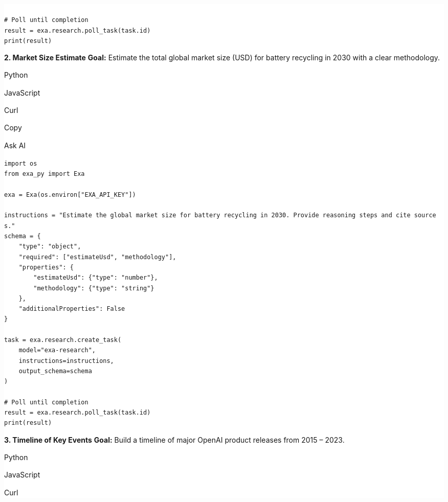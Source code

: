 ```

# Poll until completion
result = exa.research.poll_task(task.id)
print(result)
```

**2\. Market Size Estimate** **Goal:** Estimate the total global market size (USD) for battery recycling in 2030 with a clear methodology.

Python

JavaScript

Curl

Copy

Ask AI

```
import os
from exa_py import Exa

exa = Exa(os.environ["EXA_API_KEY"])

instructions = "Estimate the global market size for battery recycling in 2030. Provide reasoning steps and cite sources."
schema = {
    "type": "object",
    "required": ["estimateUsd", "methodology"],
    "properties": {
        "estimateUsd": {"type": "number"},
        "methodology": {"type": "string"}
    },
    "additionalProperties": False
}

task = exa.research.create_task(
    model="exa-research",
    instructions=instructions,
    output_schema=schema
)

# Poll until completion
result = exa.research.poll_task(task.id)
print(result)
```

**3\. Timeline of Key Events** **Goal:** Build a timeline of major OpenAI product releases from 2015 – 2023.

Python

JavaScript

Curl
